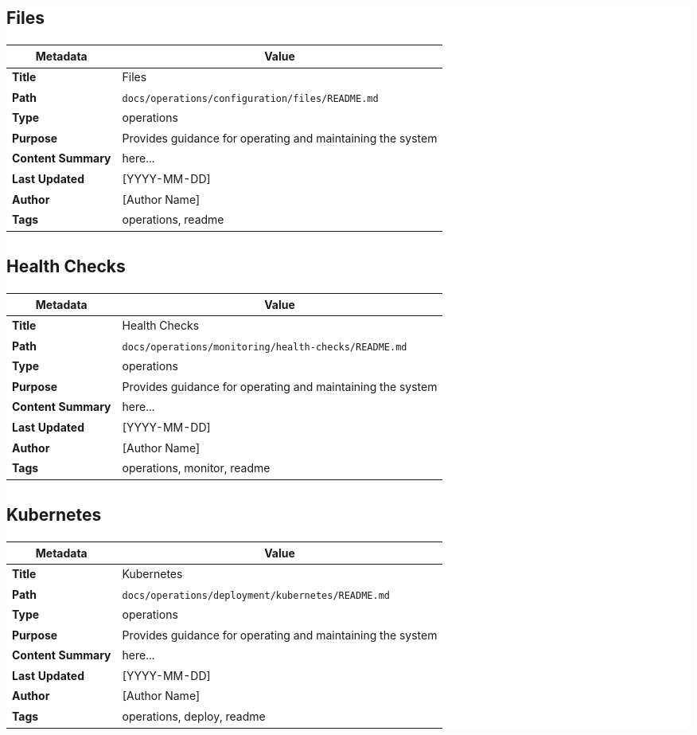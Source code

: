 ## Files

| Metadata | Value |
|----------|-------|
| **Title** | Files |
| **Path** | `docs/operations/configuration/files/README.md` |
| **Type** | operations |
| **Purpose** | Provides guidance for operating and maintaining the system |
| **Content Summary** | here... |
| **Last Updated** | [YYYY-MM-DD] |
| **Author** | [Author Name] |
| **Tags** | operations, readme |

## Health Checks

| Metadata | Value |
|----------|-------|
| **Title** | Health Checks |
| **Path** | `docs/operations/monitoring/health-checks/README.md` |
| **Type** | operations |
| **Purpose** | Provides guidance for operating and maintaining the system |
| **Content Summary** | here... |
| **Last Updated** | [YYYY-MM-DD] |
| **Author** | [Author Name] |
| **Tags** | operations, monitor, readme |

## Kubernetes

| Metadata | Value |
|----------|-------|
| **Title** | Kubernetes |
| **Path** | `docs/operations/deployment/kubernetes/README.md` |
| **Type** | operations |
| **Purpose** | Provides guidance for operating and maintaining the system |
| **Content Summary** | here... |
| **Last Updated** | [YYYY-MM-DD] |
| **Author** | [Author Name] |
| **Tags** | operations, deploy, readme |
